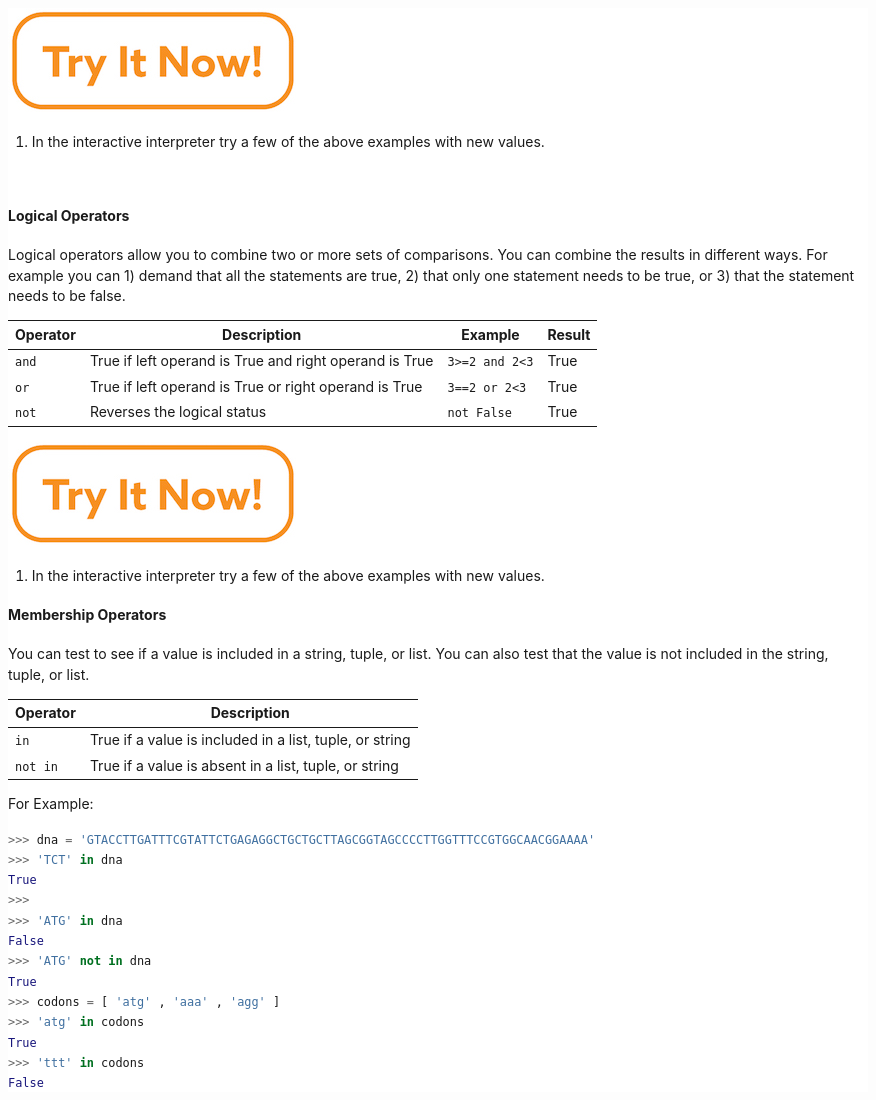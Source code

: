 ![try it](images/Try-It-Now.jpg)

1. In the interactive interpreter try a few of the above examples with new values.

   ​

#### Logical Operators

Logical operators allow you to combine two or more sets of comparisons. You can combine the results in different ways. For example you can 1) demand that all the statements are true, 2) that only one statement needs to be true, or 3) that the statement needs to be false.

| Operator | Description                              | Example        | Result |
| -------- | ---------------------------------------- | -------------- | ------ |
| `and`    | True if left operand is True and right operand is True | `3>=2 and 2<3` | True   |
| `or`     | True if left operand is True or right operand is True | `3==2 or 2<3`  | True   |
| `not`    | Reverses the logical status              | `not False`    | True   |

![try it](images/Try-It-Now.jpg)

1. In the interactive interpreter try a few of the above examples with new values.

#### Membership Operators

You can test to see if a value is included in a string, tuple, or list. You can also test that the value is not included in the string, tuple, or list.

| Operator | Description                              |
| -------- | ---------------------------------------- |
| `in`     | True if a value is included in a list, tuple, or string |
| `not in` | True if a value is absent in a list, tuple, or string |

For Example:  

```python
>>> dna = 'GTACCTTGATTTCGTATTCTGAGAGGCTGCTGCTTAGCGGTAGCCCCTTGGTTTCCGTGGCAACGGAAAA'
>>> 'TCT' in dna
True
>>>
>>> 'ATG' in dna
False
>>> 'ATG' not in dna
True
>>> codons = [ 'atg' , 'aaa' , 'agg' ]
>>> 'atg' in codons
True
>>> 'ttt' in codons
False
```
